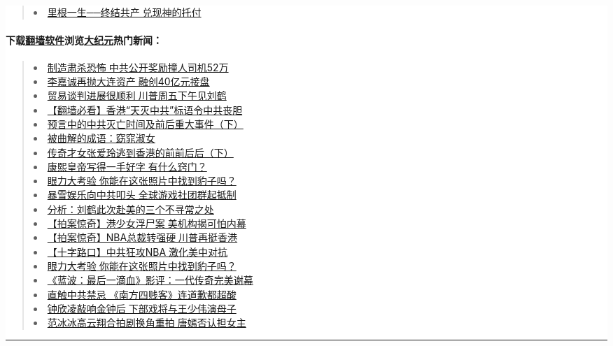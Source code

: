 > <li><a href="https://github.com/woywz155/djy/blob/master/gb/16/2/24/n4647283.md">里根一生──终结共产 兑现神的托付</a></li>

#### 下载<a href="https://git.io/JesJV">翻墙软件</a>浏览<a href="http://www.epochtimes.com">大纪元</a>热门新闻：
> <li><a href="http://www.epochtimes.com/gb/19/10/10/n11581115.htm">制造肃杀恐怖 中共公开奖励撞人司机52万</a></li>
> <li><a href="http://www.epochtimes.com/gb/19/10/10/n11580996.htm">李嘉诚再抛大连资产 融创40亿元接盘</a></li>
> <li><a href="http://www.epochtimes.com/gb/19/10/10/n11581259.htm">贸易谈判进展很顺利 川普周五下午见刘鹤</a></li>
> <li><a href="http://www.epochtimes.com/gb/19/10/10/n11579807.htm">【翻墙必看】香港“天灭中共”标语令中共丧胆</a></li>
> <li><a href="http://www.epochtimes.com/gb/19/9/29/n11554590.htm">预言中的中共灭亡时间及前后重大事件（下）</a></li>
> <li><a href="http://www.epochtimes.com/gb/19/10/4/n11568273.htm">被曲解的成语：窈窕淑女</a></li>
> <li><a href="http://www.epochtimes.com/gb/19/10/2/n11563658.htm">传奇才女张爱玲逃到香港的前前后后（下）</a></li>
> <li><a href="http://www.epochtimes.com/gb/19/9/23/n11539994.htm">康熙皇帝写得一手好字 有什么窍门？</a></li>
> <li><a href="http://www.epochtimes.com/gb/19/10/9/n11577534.htm">眼力大考验 你能在这张照片中找到豹子吗？</a></li>
> <li><a href="http://www.epochtimes.com/gb/19/10/9/n11578774.htm">暴雪娱乐向中共叩头 全球游戏社团群起抵制</a></li>
> <li><a href="http://www.epochtimes.com/gb/19/10/9/n11577528.htm">分析：刘鹤此次赴美的三个不寻常之处</a></li>
> <li><a href="http://www.epochtimes.com/gb/19/10/11/n11581423.htm">【拍案惊奇】港少女浮尸案 美机构揭可怕内幕</a></li>
> <li><a href="http://www.epochtimes.com/gb/19/10/9/n11577291.htm">【拍案惊奇】NBA总裁转强硬 川普再挺香港</a></li>
> <li><a href="http://www.epochtimes.com/gb/19/10/9/n11577274.htm">【十字路口】中共狂攻NBA 激化美中对抗</a></li>
> <li><a href="http://www.epochtimes.com/gb/19/10/9/n11577534.htm">眼力大考验 你能在这张照片中找到豹子吗？</a></li>
> <li><a href="http://www.epochtimes.com/gb/19/10/8/n11576651.htm">《蓝波：最后一滴血》影评：一代传奇完美谢幕</a></li>
> <li><a href="http://www.epochtimes.com/gb/19/10/9/n11577364.htm">直触中共禁忌 《南方四贱客》连道歉都超酸</a></li>
> <li><a href="http://www.epochtimes.com/gb/19/10/9/n11578053.htm">钟欣凌敲响金钟后 下部戏将与王少伟演母子</a></li>
> <li><a href="http://www.epochtimes.com/gb/19/10/8/n11576766.htm">范冰冰高云翔合拍剧换角重拍 唐嫣否认担女主</a></li>
<hr>
